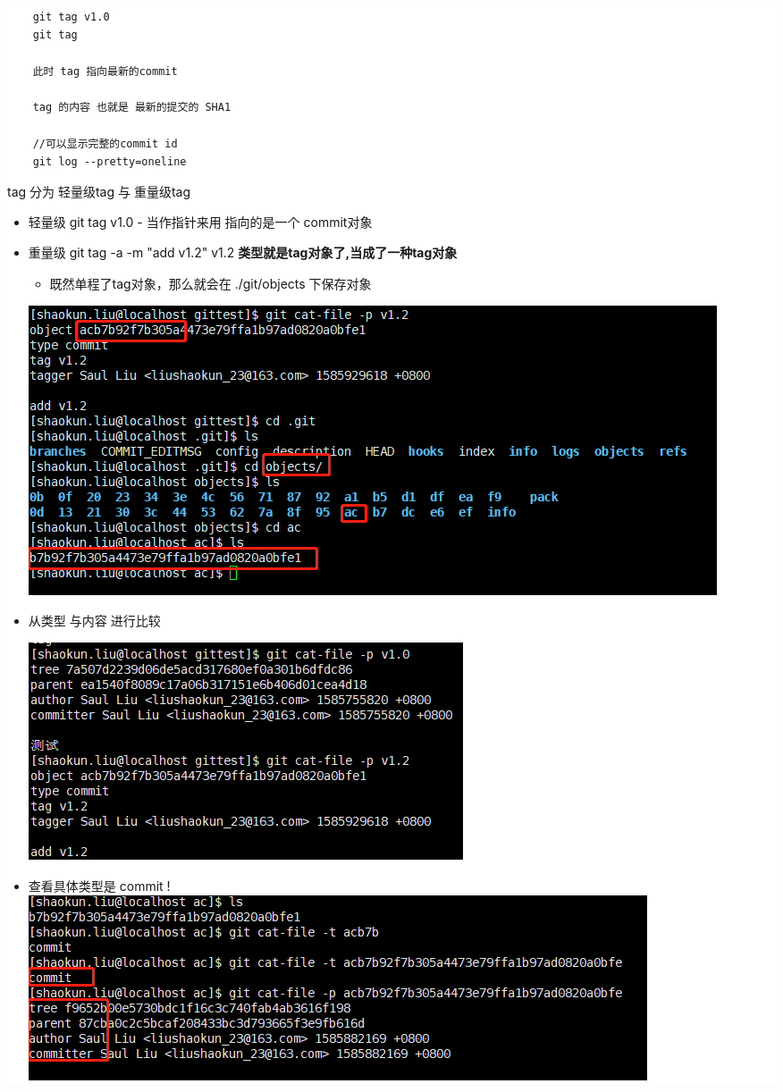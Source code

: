 ```
    git tag v1.0
    git tag 

    此时 tag 指向最新的commit

    tag 的内容 也就是 最新的提交的 SHA1

    //可以显示完整的commit id
    git log --pretty=oneline
```

tag 分为 轻量级tag 与 重量级tag
- 轻量级 git tag v1.0 - 当作指针来用 指向的是一个 commit对象
- 重量级 git tag -a -m "add v1.2" v1.2 **类型就是tag对象了,当成了一种tag对象**
    - 既然单程了tag对象，那么就会在 ./git/objects 下保存对象

    ![error](./23.png)

- 从类型 与内容 进行比较

    ![error](./22.png)

- 查看具体类型是 commit !
    ![error](./24.png)
